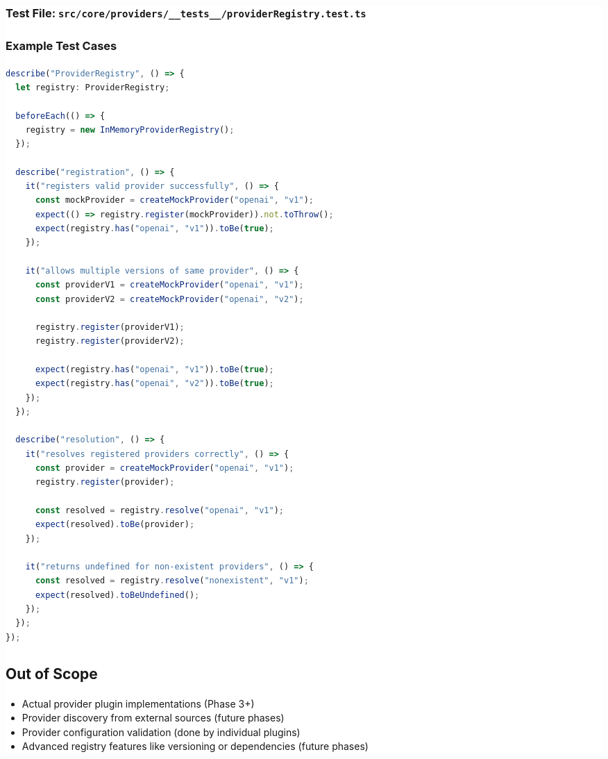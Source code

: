 ### Test File: `src/core/providers/__tests__/providerRegistry.test.ts`

### Example Test Cases

```typescript
describe("ProviderRegistry", () => {
  let registry: ProviderRegistry;

  beforeEach(() => {
    registry = new InMemoryProviderRegistry();
  });

  describe("registration", () => {
    it("registers valid provider successfully", () => {
      const mockProvider = createMockProvider("openai", "v1");
      expect(() => registry.register(mockProvider)).not.toThrow();
      expect(registry.has("openai", "v1")).toBe(true);
    });

    it("allows multiple versions of same provider", () => {
      const providerV1 = createMockProvider("openai", "v1");
      const providerV2 = createMockProvider("openai", "v2");

      registry.register(providerV1);
      registry.register(providerV2);

      expect(registry.has("openai", "v1")).toBe(true);
      expect(registry.has("openai", "v2")).toBe(true);
    });
  });

  describe("resolution", () => {
    it("resolves registered providers correctly", () => {
      const provider = createMockProvider("openai", "v1");
      registry.register(provider);

      const resolved = registry.resolve("openai", "v1");
      expect(resolved).toBe(provider);
    });

    it("returns undefined for non-existent providers", () => {
      const resolved = registry.resolve("nonexistent", "v1");
      expect(resolved).toBeUndefined();
    });
  });
});
```

## Out of Scope

- Actual provider plugin implementations (Phase 3+)
- Provider discovery from external sources (future phases)
- Provider configuration validation (done by individual plugins)
- Advanced registry features like versioning or dependencies (future phases)
